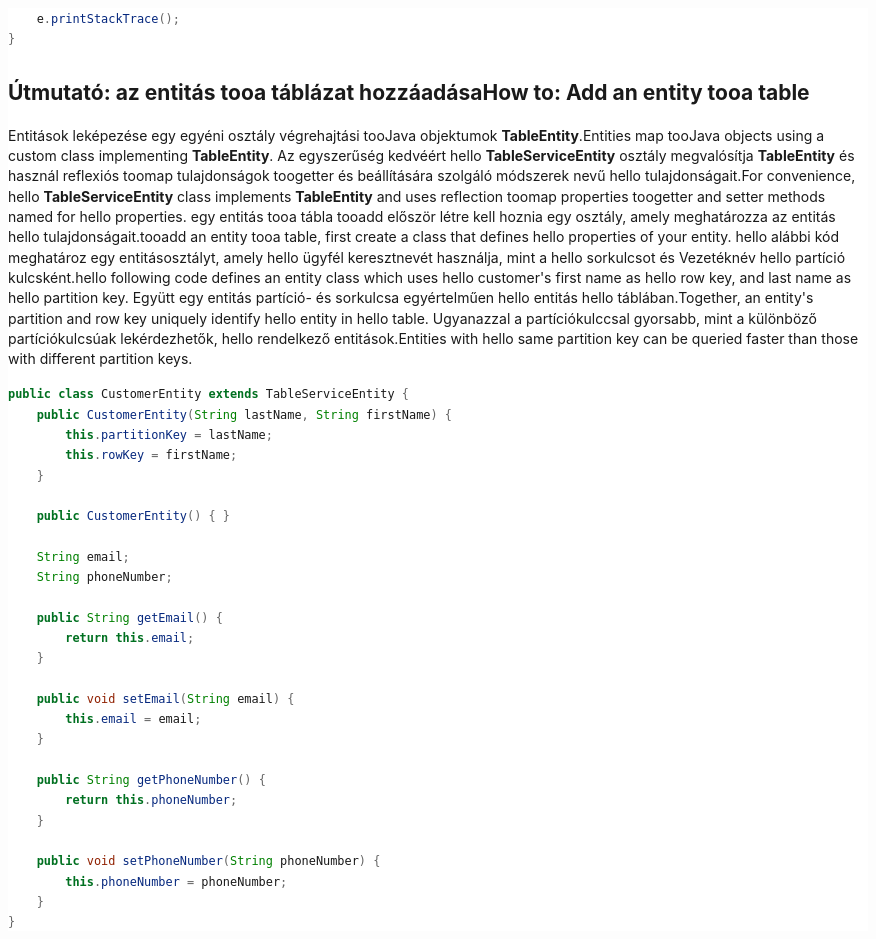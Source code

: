 ```java
    e.printStackTrace();
}
```

## <a name="how-to-add-an-entity-tooa-table"></a><span data-ttu-id="3fe06-132">Útmutató: az entitás tooa táblázat hozzáadása</span><span class="sxs-lookup"><span data-stu-id="3fe06-132">How to: Add an entity tooa table</span></span>
<span data-ttu-id="3fe06-133">Entitások leképezése egy egyéni osztály végrehajtási tooJava objektumok **TableEntity**.</span><span class="sxs-lookup"><span data-stu-id="3fe06-133">Entities map tooJava objects using a custom class implementing **TableEntity**.</span></span> <span data-ttu-id="3fe06-134">Az egyszerűség kedvéért hello **TableServiceEntity** osztály megvalósítja **TableEntity** és használ reflexiós toomap tulajdonságok toogetter és beállítására szolgáló módszerek nevű hello tulajdonságait.</span><span class="sxs-lookup"><span data-stu-id="3fe06-134">For convenience, hello **TableServiceEntity** class implements **TableEntity** and uses reflection toomap properties toogetter and setter methods named for hello properties.</span></span> <span data-ttu-id="3fe06-135">egy entitás tooa tábla tooadd először létre kell hoznia egy osztály, amely meghatározza az entitás hello tulajdonságait.</span><span class="sxs-lookup"><span data-stu-id="3fe06-135">tooadd an entity tooa table, first create a class that defines hello properties of your entity.</span></span> <span data-ttu-id="3fe06-136">hello alábbi kód meghatároz egy entitásosztályt, amely hello ügyfél keresztnevét használja, mint a hello sorkulcsot és Vezetéknév hello partíció kulcsként.</span><span class="sxs-lookup"><span data-stu-id="3fe06-136">hello following code defines an entity class which uses hello customer's first name as hello row key, and last name as hello partition key.</span></span> <span data-ttu-id="3fe06-137">Együtt egy entitás partíció- és sorkulcsa egyértelműen hello entitás hello táblában.</span><span class="sxs-lookup"><span data-stu-id="3fe06-137">Together, an entity's partition and row key uniquely identify hello entity in hello table.</span></span> <span data-ttu-id="3fe06-138">Ugyanazzal a partíciókulccsal gyorsabb, mint a különböző partíciókulcsúak lekérdezhetők, hello rendelkező entitások.</span><span class="sxs-lookup"><span data-stu-id="3fe06-138">Entities with hello same partition key can be queried faster than those with different partition keys.</span></span>

```java
public class CustomerEntity extends TableServiceEntity {
    public CustomerEntity(String lastName, String firstName) {
        this.partitionKey = lastName;
        this.rowKey = firstName;
    }

    public CustomerEntity() { }

    String email;
    String phoneNumber;

    public String getEmail() {
        return this.email;
    }

    public void setEmail(String email) {
        this.email = email;
    }

    public String getPhoneNumber() {
        return this.phoneNumber;
    }

    public void setPhoneNumber(String phoneNumber) {
        this.phoneNumber = phoneNumber;
    }
}
```
